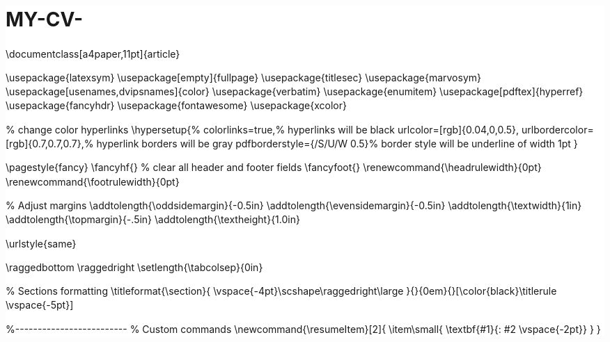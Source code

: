 # MY-CV-


\documentclass[a4paper,11pt]{article}

\usepackage{latexsym}
\usepackage[empty]{fullpage}
\usepackage{titlesec}
\usepackage{marvosym}
\usepackage[usenames,dvipsnames]{color}
\usepackage{verbatim}
\usepackage{enumitem}
\usepackage[pdftex]{hyperref}
\usepackage{fancyhdr}
\usepackage{fontawesome}
\usepackage{xcolor}

% change color hyperlinks
\hypersetup{%
    colorlinks=true,% hyperlinks will be black
    urlcolor=[rgb]{0.04,0,0.5},
    urlbordercolor=[rgb]{0.7,0.7,0.7},% hyperlink borders will be gray
    pdfborderstyle={/S/U/W 0.5}% border style will be underline of width 1pt
}

\pagestyle{fancy}
\fancyhf{} % clear all header and footer fields
\fancyfoot{}
\renewcommand{\headrulewidth}{0pt}
\renewcommand{\footrulewidth}{0pt}

% Adjust margins
\addtolength{\oddsidemargin}{-0.5in}
\addtolength{\evensidemargin}{-0.5in}
\addtolength{\textwidth}{1in}
\addtolength{\topmargin}{-.5in}
\addtolength{\textheight}{1.0in}

\urlstyle{same}

\raggedbottom
\raggedright
\setlength{\tabcolsep}{0in}

% Sections formatting
\titleformat{\section}{
    \vspace{-4pt}\scshape\raggedright\large
}{}{0em}{}[\color{black}\titlerule \vspace{-5pt}]

%-------------------------
% Custom commands
\newcommand{\resumeItem}[2]{
    \item\small{
        \textbf{#1}{: #2 \vspace{-2pt}}
    }
}
